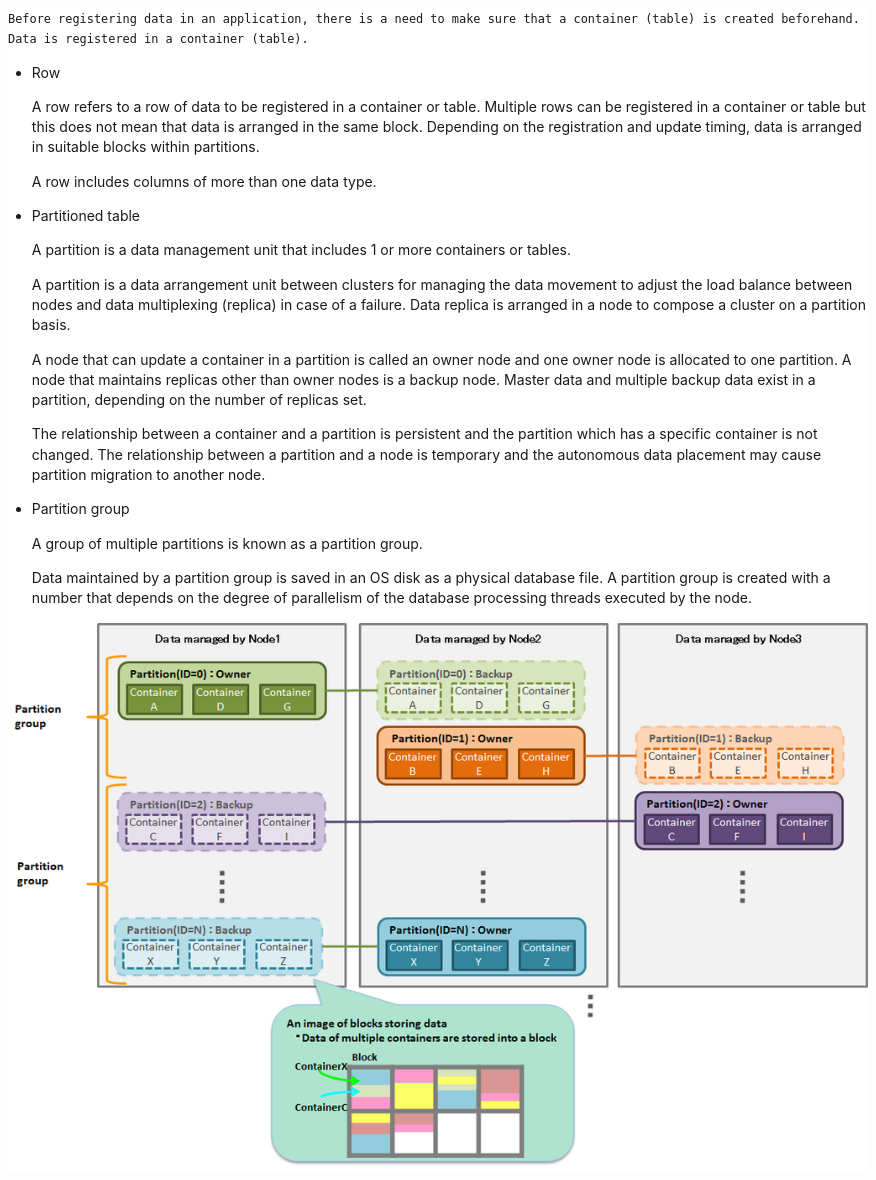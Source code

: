     Before registering data in an application, there is a need to make sure that a container (table) is created beforehand. Data is registered in a container (table).

  - Row
    
    A row refers to a row of data to be registered in a container or table. Multiple rows can be registered in a container or table but this does not mean that data is arranged in the same block. Depending on the registration and update timing, data is arranged in suitable blocks within partitions.
    
    A row includes columns of more than one data type.

  - Partitioned table
    
    A partition is a data management unit that includes 1 or more containers or tables.
    
    A partition is a data arrangement unit between clusters for  managing the data movement to adjust the load balance between nodes and data multiplexing (replica) in case of a failure. Data replica is arranged in a node to compose a cluster on a partition basis.
    
    A node that can update a container in a partition is called an owner node and one owner node is allocated to one partition. A node that maintains replicas other than owner nodes is a backup node. Master data and multiple backup data exist in a partition, depending on the number of replicas set.
    
    The relationship between a container and a partition is persistent and the partition which has a specific container is not changed. The relationship between a partition and a node is temporary and the autonomous data placement may cause partition migration to another node.

  - Partition group
    
    A group of multiple partitions is known as a partition group.
    
    Data maintained by a partition group is saved in an OS disk as a physical database file. A partition group is created with a number that depends on the degree of parallelism of the database processing threads executed by the node.


![Data management unit](img/arc_DataPieces.png)
